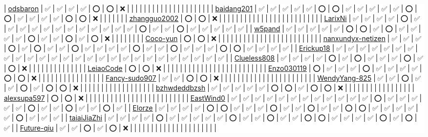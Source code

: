 | [odsbaron](https://github.com/IntensiveCoLearning/Web3_Internship_Program/blob/main/odsbaron.md)                                           | ✅   | ✅   | ✅   | ✅   | ⭕️  | ⭕️  | ❌   |      |      |      |      |      |      |      |      |      |      |      |      |      |      |      |      |      |      |      |
| [baidang201](https://github.com/IntensiveCoLearning/Web3_Internship_Program/blob/main/baidang201.md)                                       | ✅   | ✅   | ✅   | ✅   | ✅   | ⭕️  | ⭕️  | ✅   | ✅   | ✅   | ✅   | ✅   | ⭕️  | ⭕️  | ✅   | ✅   | ✅   | ✅   | ⭕️  | ⭕️  | ❌   |      |      |      |      |      |
| [zhangguo2002](https://github.com/IntensiveCoLearning/Web3_Internship_Program/blob/main/zhangguo2002.md)                                   | ⭕️  | ⭕️  | ❌   |      |      |      |      |      |      |      |      |      |      |      |      |      |      |      |      |      |      |      |      |      |      |      |
| [LarixNi](https://github.com/IntensiveCoLearning/Web3_Internship_Program/blob/main/LarixNi.md)                                             | ✅   | ✅   | ✅   | ✅   | ⭕️  | ✅   | ✅   | ✅   | ✅   | ✅   | ✅   | ✅   | ✅   | ✅   | ✅   | ✅   | ✅   | ⭕️  | ✅   | ✅   | ⭕️  | ✅   | ✅   | ✅   | ✅   | ✅   |
| [w5pand](https://github.com/IntensiveCoLearning/Web3_Internship_Program/blob/main/w5pand.md)                                               | ✅   | ✅   | ✅   | ✅   | ✅   | ⭕️  | ⭕️  | ✅   | ⭕️  | ✅   | ✅   | ✅   | ✅   | ⭕️  | ✅   | ✅   | ⭕️  | ✅   | ⭕️  | ❌   |      |      |      |      |      |      |
| [Coco-yun](https://github.com/IntensiveCoLearning/Web3_Internship_Program/blob/main/Coco-yun.md)                                           | ⭕️  | ⭕️  | ❌   |      |      |      |      |      |      |      |      |      |      |      |      |      |      |      |      |      |      |      |      |      |      |      |
| [nanxundyx-netizen](https://github.com/IntensiveCoLearning/Web3_Internship_Program/blob/main/nanxundyx-netizen.md)                         | ✅   | ✅   | ✅   | ⭕️  | ✅   | ⭕️  | ✅   | ✅   | ⭕️  | ✅   | ✅   | ✅   | ✅   | ⭕️  | ✅   | ✅   | ⭕️  | ✅   | ✅   | ✅   | ⭕️  | ⭕️  | ✅   | ✅   | ✅   | ✅   |
| [Erickup18](https://github.com/IntensiveCoLearning/Web3_Internship_Program/blob/main/Erickup18.md)                                         | ✅   | ✅   | ✅   | ✅   | ✅   | ✅   | ✅   | ✅   | ✅   | ✅   | ✅   | ✅   | ✅   | ✅   | ✅   | ✅   | ✅   | ✅   | ✅   | ✅   | ✅   | ✅   | ✅   | ✅   | ✅   | ✅   |
| [Clueless808](https://github.com/IntensiveCoLearning/Web3_Internship_Program/blob/main/Clueless808.md)                                     | ✅   | ✅   | ✅   | ✅   | ⭕️  | ✅   | ⭕️  | ✅   | ✅   | ✅   | ⭕️  | ✅   | ⭕️  | ❌   |      |      |      |      |      |      |      |      |      |      |      |      |
| [LeiaoCode](https://github.com/IntensiveCoLearning/Web3_Internship_Program/blob/main/LeiaoCode.md)                                         | ⭕️  | ⭕️  | ❌   |      |      |      |      |      |      |      |      |      |      |      |      |      |      |      |      |      |      |      |      |      |      |      |
| [Enzo030119](https://github.com/IntensiveCoLearning/Web3_Internship_Program/blob/main/Enzo030119.md)                                       | ⭕️  | ✅   | ✅   | ✅   | ⭕️  | ✅   | ✅   | ✅   | ✅   | ⭕️  | ⭕️  | ❌   |      |      |      |      |      |      |      |      |      |      |      |      |      |      |
| [Fancy-sudo907](https://github.com/IntensiveCoLearning/Web3_Internship_Program/blob/main/Fancy-sudo907.md)                                 | ✅   | ✅   | ⭕️  | ⭕️  | ❌   |      |      |      |      |      |      |      |      |      |      |      |      |      |      |      |      |      |      |      |      |      |
| [WendyYang-825](https://github.com/IntensiveCoLearning/Web3_Internship_Program/blob/main/WendyYang-825.md)                                 | ✅   | ✅   | ⭕️  | ✅   | ✅   | ⭕️  | ✅   | ⭕️  | ⭕️  | ❌   |      |      |      |      |      |      |      |      |      |      |      |      |      |      |      |      |
| [bzhwdeddbzsh](https://github.com/IntensiveCoLearning/Web3_Internship_Program/blob/main/bzhwdeddbzsh.md)                                   | ✅   | ✅   | ✅   | ✅   | ✅   | ⭕️  | ⭕️  | ✅   | ⭕️  | ⭕️  | ❌   |      |      |      |      |      |      |      |      |      |      |      |      |      |      |      |
| [alexsupa597](https://github.com/IntensiveCoLearning/Web3_Internship_Program/blob/main/alexsupa597.md)                                     | ⭕️  | ⭕️  | ❌   |      |      |      |      |      |      |      |      |      |      |      |      |      |      |      |      |      |      |      |      |      |      |      |
| [EastWind0](https://github.com/IntensiveCoLearning/Web3_Internship_Program/blob/main/EastWind0.md)                                         | ✅   | ✅   | ✅   | ✅   | ✅   | ✅   | ✅   | ✅   | ✅   | ✅   | ✅   | ✅   | ⭕️  | ✅   | ✅   | ✅   | ✅   | ✅   | ⭕️  | ✅   | ✅   | ⭕️  | ✅   | ✅   | ⭕️  | ✅   |
| [Elorze](https://github.com/IntensiveCoLearning/Web3_Internship_Program/blob/main/Elorze.md)                                               | ✅   | ✅   | ✅   | ✅   | ⭕️  | ⭕️  | ✅   | ✅   | ✅   | ⭕️  | ✅   | ✅   | ⭕️  | ✅   | ✅   | ⭕️  | ⭕️  | ✅   | ✅   | ✅   | ✅   | ✅   | ⭕️  | ✅   | ✅   | ✅   |
| [taiaiJiaZhi](https://github.com/IntensiveCoLearning/Web3_Internship_Program/blob/main/taiaiJiaZhi.md)                                     | ✅   | ✅   | ✅   | ✅   | ⭕️  | ✅   | ✅   | ✅   | ✅   | ✅   | ⭕️  | ✅   | ✅   | ⭕️  | ✅   | ✅   | ⭕️  | ⭕️  | ✅   | ✅   | ✅   | ✅   | ⭕️  | ✅   | ⭕️  | ✅   |
| [Future-qiu](https://github.com/IntensiveCoLearning/Web3_Internship_Program/blob/main/Future-qiu.md)                                       | ✅   | ✅   | ⭕️  | ✅   | ⭕️  | ❌   |      |      |      |      |      |      |      |      |      |      |      |      |      |      |      |      |      |      |      |      |